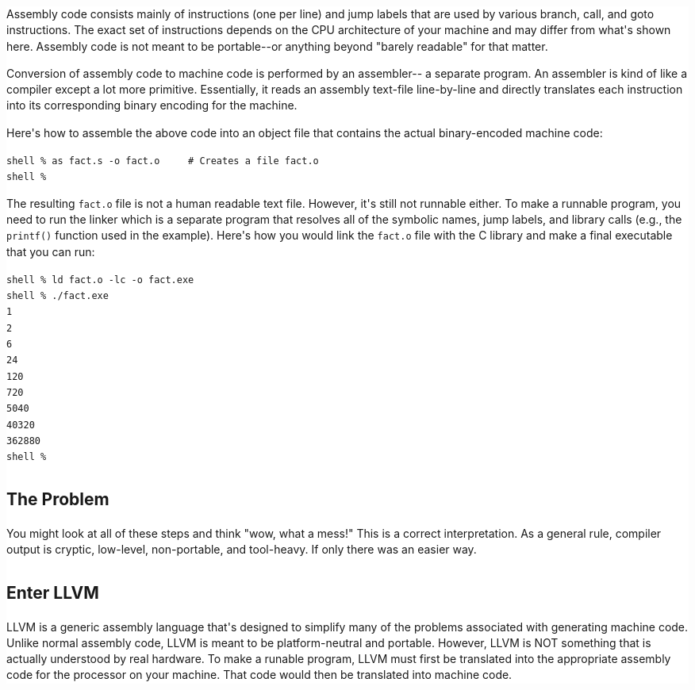Assembly code consists mainly of instructions (one per line) and jump
labels that are used by various branch, call, and goto instructions.
The exact set of instructions depends on the CPU architecture of your
machine and may differ from what's shown here.  Assembly code is not
meant to be portable--or anything beyond "barely readable" for that
matter.

Conversion of assembly code to machine code is performed by an
assembler-- a separate program. An assembler is kind of like a
compiler except a lot more primitive. Essentially, it reads an
assembly text-file line-by-line and directly translates each
instruction into its corresponding binary encoding for the machine.

Here's how to assemble the above code into an object file that
contains the actual binary-encoded machine code:

```
shell % as fact.s -o fact.o     # Creates a file fact.o
shell %
```

The resulting `fact.o` file is not a human readable text file. However, it's
still not runnable either.  To make a runnable program, you need to
run the linker which is a separate program that resolves all of the
symbolic names, jump labels, and library calls (e.g., the `printf()`
function used in the example). Here's how you would link the `fact.o`
file with the C library and make a final executable that you can run:

```
shell % ld fact.o -lc -o fact.exe
shell % ./fact.exe
1
2
6
24
120
720
5040
40320
362880
shell %
```

## The Problem

You might look at all of these steps and think "wow, what a mess!"
This is a correct interpretation.  As a general rule, compiler output
is cryptic, low-level, non-portable, and tool-heavy. If only there was
an easier way.

## Enter LLVM

LLVM is a generic assembly language that's designed to simplify many
of the problems associated with generating machine code.  Unlike
normal assembly code, LLVM is meant to be platform-neutral and
portable.  However, LLVM is NOT something that is actually understood
by real hardware. To make a runable program, LLVM must first be
translated into the appropriate assembly code for the processor on
your machine.  That code would then be translated into machine code.
